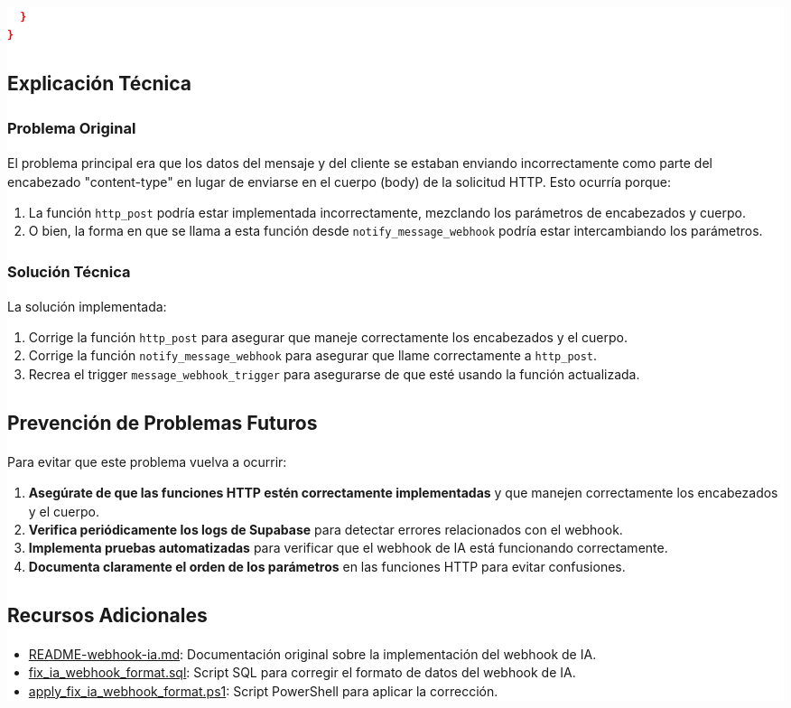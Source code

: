 ```json
  }
}
```

## Explicación Técnica

### Problema Original

El problema principal era que los datos del mensaje y del cliente se estaban enviando incorrectamente como parte del encabezado "content-type" en lugar de enviarse en el cuerpo (body) de la solicitud HTTP. Esto ocurría porque:

1. La función `http_post` podría estar implementada incorrectamente, mezclando los parámetros de encabezados y cuerpo.
2. O bien, la forma en que se llama a esta función desde `notify_message_webhook` podría estar intercambiando los parámetros.

### Solución Técnica

La solución implementada:

1. Corrige la función `http_post` para asegurar que maneje correctamente los encabezados y el cuerpo.
2. Corrige la función `notify_message_webhook` para asegurar que llame correctamente a `http_post`.
3. Recrea el trigger `message_webhook_trigger` para asegurarse de que esté usando la función actualizada.

## Prevención de Problemas Futuros

Para evitar que este problema vuelva a ocurrir:

1. **Asegúrate de que las funciones HTTP estén correctamente implementadas** y que manejen correctamente los encabezados y el cuerpo.
2. **Verifica periódicamente los logs de Supabase** para detectar errores relacionados con el webhook.
3. **Implementa pruebas automatizadas** para verificar que el webhook de IA está funcionando correctamente.
4. **Documenta claramente el orden de los parámetros** en las funciones HTTP para evitar confusiones.

## Recursos Adicionales

- [README-webhook-ia.md](README-webhook-ia.md): Documentación original sobre la implementación del webhook de IA.
- [fix_ia_webhook_format.sql](fix_ia_webhook_format.sql): Script SQL para corregir el formato de datos del webhook de IA.
- [apply_fix_ia_webhook_format.ps1](apply_fix_ia_webhook_format.ps1): Script PowerShell para aplicar la corrección.

